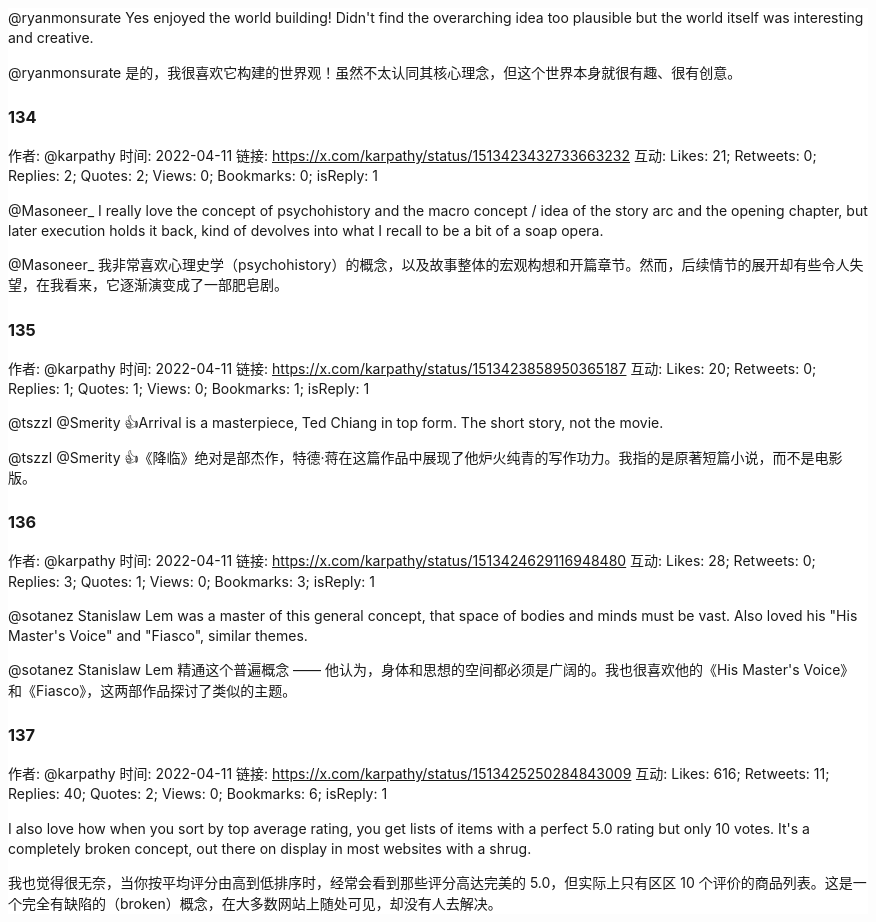 @ryanmonsurate Yes enjoyed the world building! Didn't find the overarching idea too plausible but the world itself was interesting and creative.

@ryanmonsurate 是的，我很喜欢它构建的世界观！虽然不太认同其核心理念，但这个世界本身就很有趣、很有创意。

### 134

作者: @karpathy
时间: 2022-04-11
链接: https://x.com/karpathy/status/1513423432733663232
互动: Likes: 21; Retweets: 0; Replies: 2; Quotes: 2; Views: 0; Bookmarks: 0; isReply: 1

@Masoneer_ I really love the concept of psychohistory and the macro concept / idea of the story arc and the opening chapter, but later execution holds it back, kind of devolves into what I recall to be a bit of a soap opera.

@Masoneer_ 我非常喜欢心理史学（psychohistory）的概念，以及故事整体的宏观构想和开篇章节。然而，后续情节的展开却有些令人失望，在我看来，它逐渐演变成了一部肥皂剧。

### 135

作者: @karpathy
时间: 2022-04-11
链接: https://x.com/karpathy/status/1513423858950365187
互动: Likes: 20; Retweets: 0; Replies: 1; Quotes: 1; Views: 0; Bookmarks: 1; isReply: 1

@tszzl @Smerity 👍Arrival is a masterpiece, Ted Chiang in top form. The short story, not the movie.

@tszzl @Smerity 👍《降临》绝对是部杰作，特德·蒋在这篇作品中展现了他炉火纯青的写作功力。我指的是原著短篇小说，而不是电影版。

### 136

作者: @karpathy
时间: 2022-04-11
链接: https://x.com/karpathy/status/1513424629116948480
互动: Likes: 28; Retweets: 0; Replies: 3; Quotes: 1; Views: 0; Bookmarks: 3; isReply: 1

@sotanez Stanislaw Lem was a master of this general concept, that space of bodies and minds must be vast. Also loved his "His Master's Voice" and "Fiasco", similar themes.

@sotanez Stanislaw Lem 精通这个普遍概念 —— 他认为，身体和思想的空间都必须是广阔的。我也很喜欢他的《His Master's Voice》和《Fiasco》，这两部作品探讨了类似的主题。

### 137

作者: @karpathy
时间: 2022-04-11
链接: https://x.com/karpathy/status/1513425250284843009
互动: Likes: 616; Retweets: 11; Replies: 40; Quotes: 2; Views: 0; Bookmarks: 6; isReply: 1

I also love how when you sort by top average rating, you get lists of items with a perfect 5.0 rating but only 10 votes. It's a completely broken concept, out there on display in most websites with a shrug.

我也觉得很无奈，当你按平均评分由高到低排序时，经常会看到那些评分高达完美的 5.0，但实际上只有区区 10 个评价的商品列表。这是一个完全有缺陷的（broken）概念，在大多数网站上随处可见，却没有人去解决。
